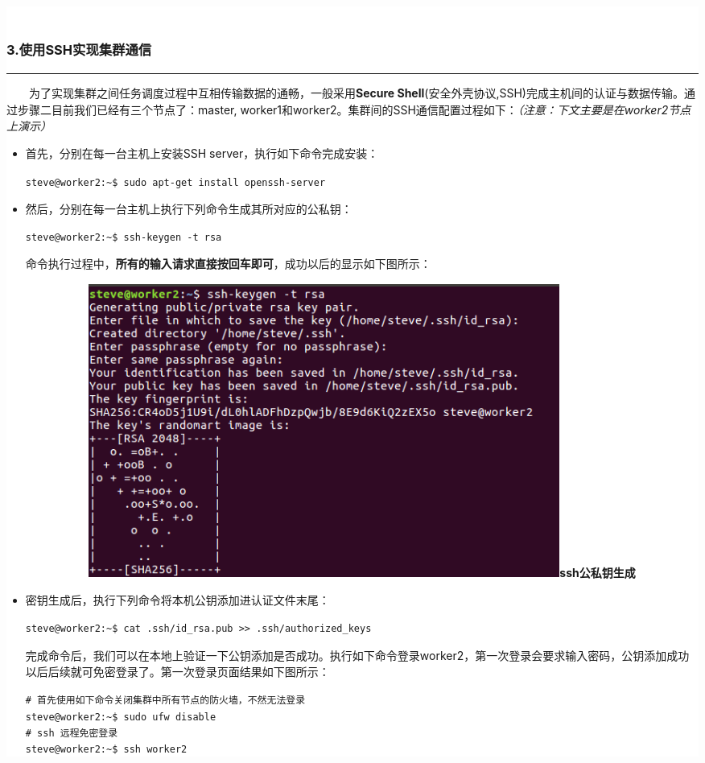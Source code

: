   ​



### 3.使用SSH实现集群通信
---
&emsp;&emsp;为了实现集群之间任务调度过程中互相传输数据的通畅，一般采用**Secure Shell**(安全外壳协议,SSH)完成主机间的认证与数据传输。通过步骤二目前我们已经有三个节点了：master, worker1和worker2。集群间的SSH通信配置过程如下：*（注意：下文主要是在worker2节点上演示）*

- 首先，分别在每一台主机上安装SSH server，执行如下命令完成安装：

  ```Shell
  steve@worker2:~$ sudo apt-get install openssh-server
  ```

- 然后，分别在每一台主机上执行下列命令生成其所对应的公私钥：

  ```Shell
  steve@worker2:~$ ssh-keygen -t rsa
  ```

  命令执行过程中，**所有的输入请求直接按回车即可**，成功以后的显示如下图所示：

  <div align="center"><img src="/img/in-post/content/bigdata/hadoop/ssh-keygen.png" width="70%"/><b>ssh公私钥生成</b></div>

- 密钥生成后，执行下列命令将本机公钥添加进认证文件末尾：

  ```Shell
  steve@worker2:~$ cat .ssh/id_rsa.pub >> .ssh/authorized_keys
  ```

  完成命令后，我们可以在本地上验证一下公钥添加是否成功。执行如下命令登录worker2，第一次登录会要求输入密码，公钥添加成功以后后续就可免密登录了。第一次登录页面结果如下图所示：

  ```Shell
  # 首先使用如下命令关闭集群中所有节点的防火墙，不然无法登录
  steve@worker2:~$ sudo ufw disable
  # ssh 远程免密登录
  steve@worker2:~$ ssh worker2
  ```
